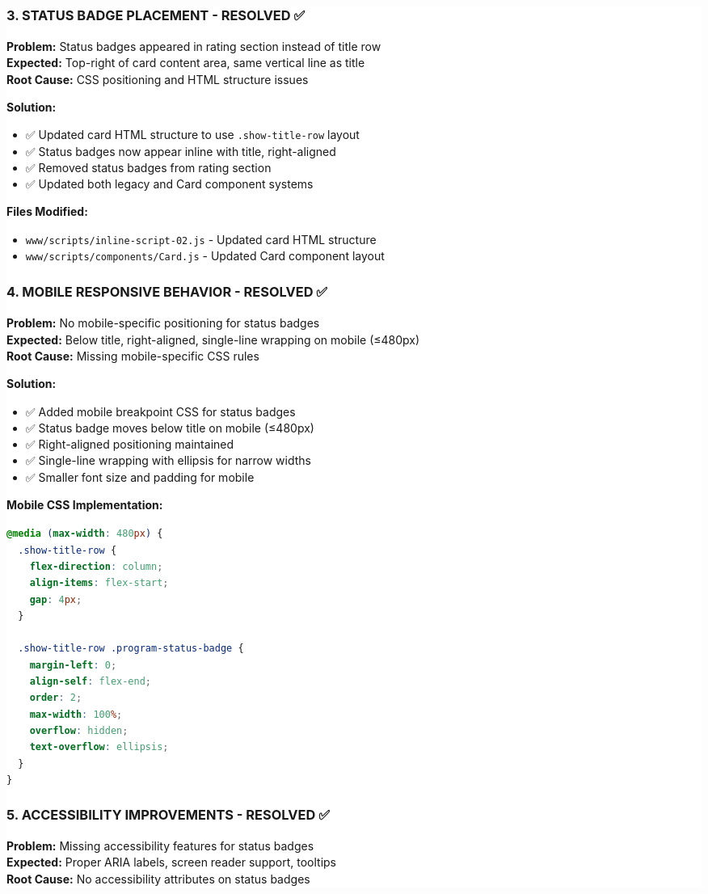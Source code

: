 ### **3. STATUS BADGE PLACEMENT - RESOLVED** ✅
**Problem:** Status badges appeared in rating section instead of title row  
**Expected:** Top-right of card content area, same vertical line as title  
**Root Cause:** CSS positioning and HTML structure issues  

**Solution:**
- ✅ Updated card HTML structure to use `.show-title-row` layout
- ✅ Status badges now appear inline with title, right-aligned
- ✅ Removed status badges from rating section
- ✅ Updated both legacy and Card component systems

**Files Modified:**
- `www/scripts/inline-script-02.js` - Updated card HTML structure
- `www/scripts/components/Card.js` - Updated Card component layout

### **4. MOBILE RESPONSIVE BEHAVIOR - RESOLVED** ✅
**Problem:** No mobile-specific positioning for status badges  
**Expected:** Below title, right-aligned, single-line wrapping on mobile (≤480px)  
**Root Cause:** Missing mobile-specific CSS rules  

**Solution:**
- ✅ Added mobile breakpoint CSS for status badges
- ✅ Status badge moves below title on mobile (≤480px)
- ✅ Right-aligned positioning maintained
- ✅ Single-line wrapping with ellipsis for narrow widths
- ✅ Smaller font size and padding for mobile

**Mobile CSS Implementation:**
```css
@media (max-width: 480px) {
  .show-title-row {
    flex-direction: column;
    align-items: flex-start;
    gap: 4px;
  }
  
  .show-title-row .program-status-badge {
    margin-left: 0;
    align-self: flex-end;
    order: 2;
    max-width: 100%;
    overflow: hidden;
    text-overflow: ellipsis;
  }
}
```

### **5. ACCESSIBILITY IMPROVEMENTS - RESOLVED** ✅
**Problem:** Missing accessibility features for status badges  
**Expected:** Proper ARIA labels, screen reader support, tooltips  
**Root Cause:** No accessibility attributes on status badges  
